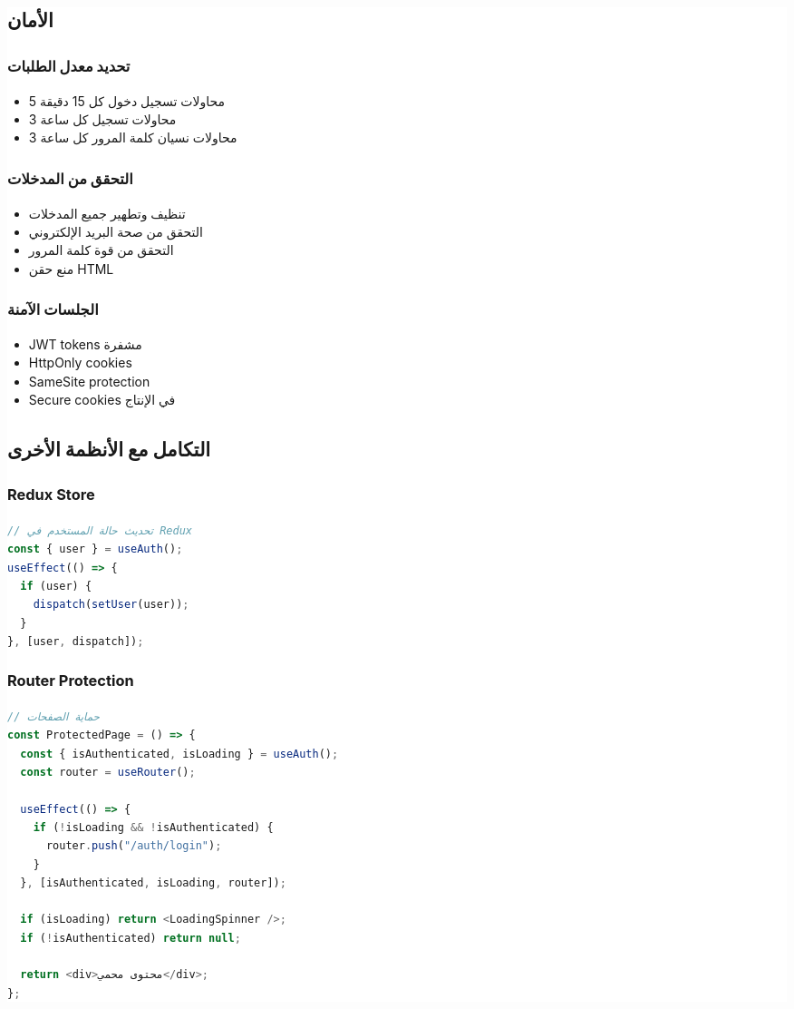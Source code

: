 ## الأمان

### تحديد معدل الطلبات
- 5 محاولات تسجيل دخول كل 15 دقيقة
- 3 محاولات تسجيل كل ساعة
- 3 محاولات نسيان كلمة المرور كل ساعة

### التحقق من المدخلات
- تنظيف وتطهير جميع المدخلات
- التحقق من صحة البريد الإلكتروني
- التحقق من قوة كلمة المرور
- منع حقن HTML

### الجلسات الآمنة
- JWT tokens مشفرة
- HttpOnly cookies
- SameSite protection
- Secure cookies في الإنتاج

## التكامل مع الأنظمة الأخرى

### Redux Store
```typescript
// تحديث حالة المستخدم في Redux
const { user } = useAuth();
useEffect(() => {
  if (user) {
    dispatch(setUser(user));
  }
}, [user, dispatch]);
```

### Router Protection
```typescript
// حماية الصفحات
const ProtectedPage = () => {
  const { isAuthenticated, isLoading } = useAuth();
  const router = useRouter();

  useEffect(() => {
    if (!isLoading && !isAuthenticated) {
      router.push("/auth/login");
    }
  }, [isAuthenticated, isLoading, router]);

  if (isLoading) return <LoadingSpinner />;
  if (!isAuthenticated) return null;

  return <div>محتوى محمي</div>;
};
```
